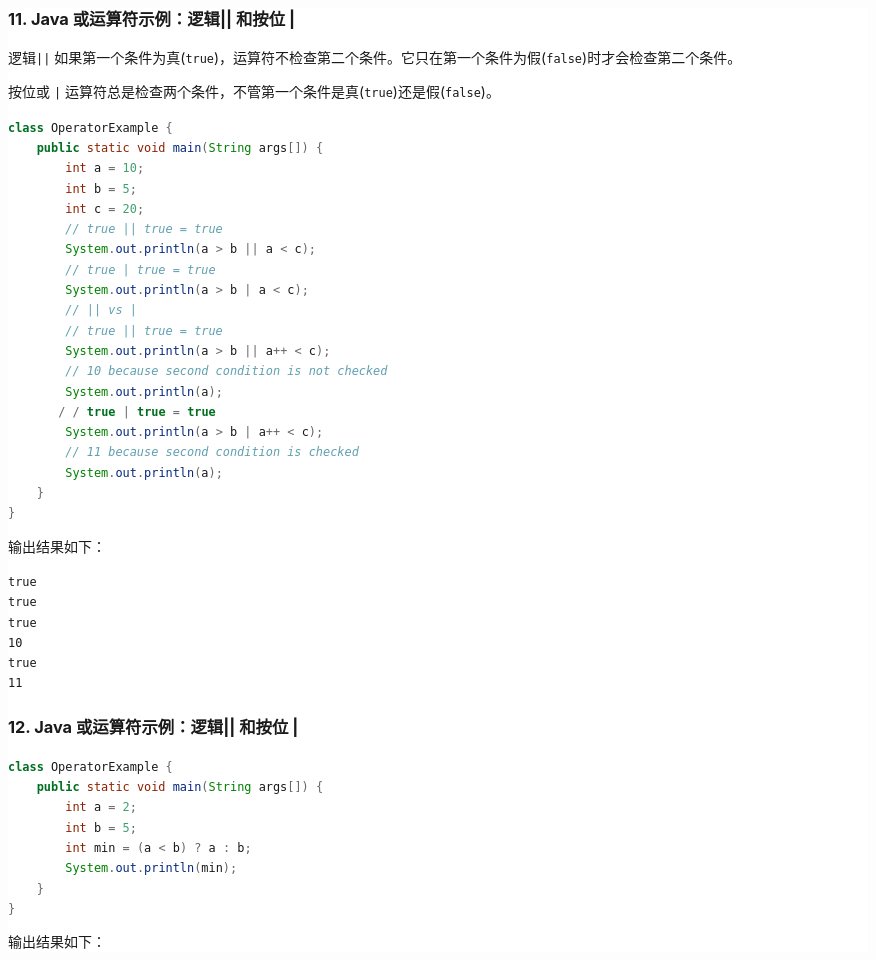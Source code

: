 ### 11. Java 或运算符示例：逻辑|| 和按位 |

逻辑`||` 如果第一个条件为真(`true`)，运算符不检查第二个条件。它只在第一个条件为假(`false`)时才会检查第二个条件。

按位或 `|` 运算符总是检查两个条件，不管第一个条件是真(`true`)还是假(`false`)。

```java
class OperatorExample {
    public static void main(String args[]) {
        int a = 10;
        int b = 5;
        int c = 20;
        // true || true = true
        System.out.println(a > b || a < c);
        // true | true = true
        System.out.println(a > b | a < c);
        // || vs |
        // true || true = true
        System.out.println(a > b || a++ < c);
        // 10 because second condition is not checked
        System.out.println(a);
       / / true | true = true
        System.out.println(a > b | a++ < c);
        // 11 because second condition is checked
        System.out.println(a);
    }
}
```

输出结果如下：

```
true
true
true
10
true
11
```

### 12. Java 或运算符示例：逻辑|| 和按位 |

```java
class OperatorExample {
    public static void main(String args[]) {
        int a = 2;
        int b = 5;
        int min = (a < b) ? a : b;
        System.out.println(min);
    }
}
```

输出结果如下：
